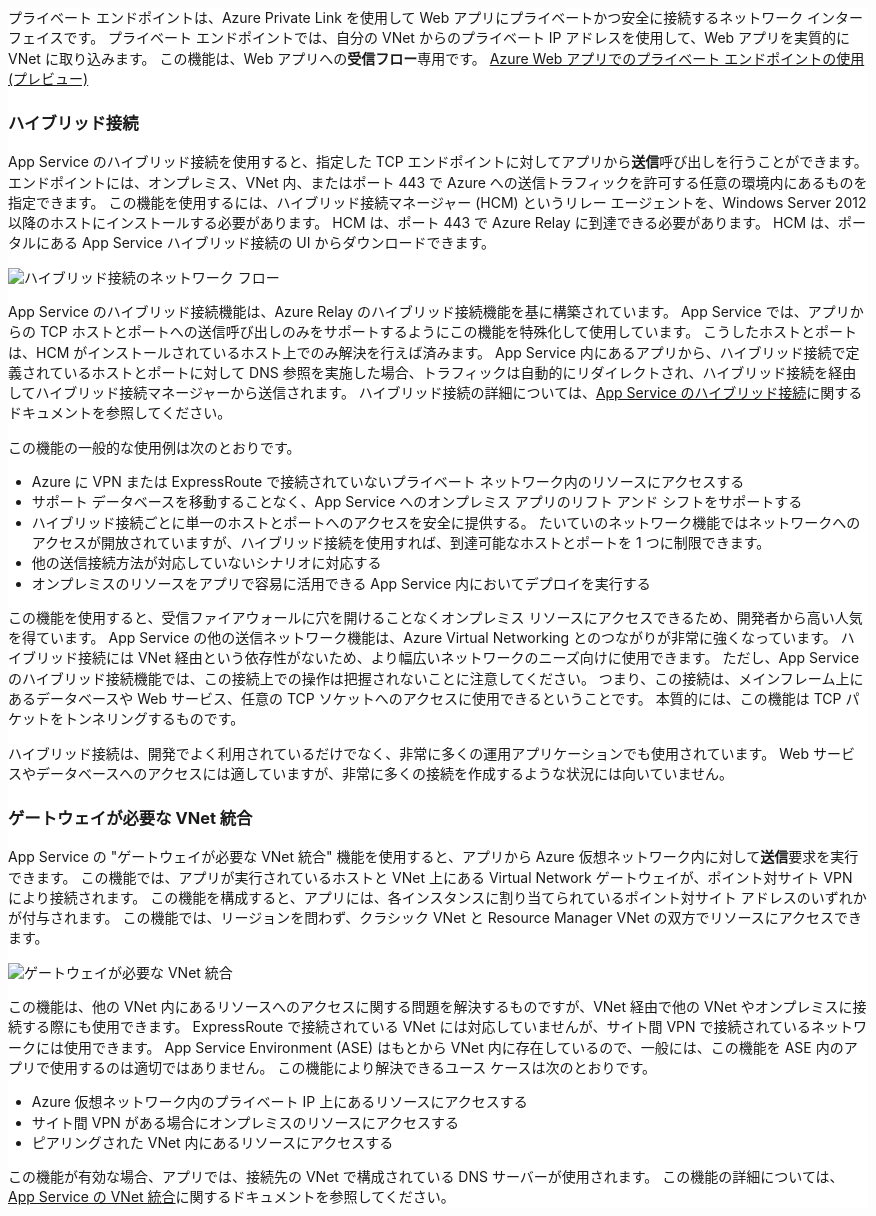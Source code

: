 プライベート エンドポイントは、Azure Private Link を使用して Web アプリにプライベートかつ安全に接続するネットワーク インターフェイスです。 プライベート エンドポイントでは、自分の VNet からのプライベート IP アドレスを使用して、Web アプリを実質的に VNet に取り込みます。 この機能は、Web アプリへの**受信フロー**専用です。
[Azure Web アプリでのプライベート エンドポイントの使用 (プレビュー)][privateendpoints]
 
### <a name="hybrid-connections"></a>ハイブリッド接続

App Service のハイブリッド接続を使用すると、指定した TCP エンドポイントに対してアプリから**送信**呼び出しを行うことができます。 エンドポイントには、オンプレミス、VNet 内、またはポート 443 で Azure への送信トラフィックを許可する任意の環境内にあるものを指定できます。 この機能を使用するには、ハイブリッド接続マネージャー (HCM) というリレー エージェントを、Windows Server 2012 以降のホストにインストールする必要があります。 HCM は、ポート 443 で Azure Relay に到達できる必要があります。 HCM は、ポータルにある App Service ハイブリッド接続の UI からダウンロードできます。 

![ハイブリッド接続のネットワーク フロー](media/networking-features/hybrid-connections.png)

App Service のハイブリッド接続機能は、Azure Relay のハイブリッド接続機能を基に構築されています。 App Service では、アプリからの TCP ホストとポートへの送信呼び出しのみをサポートするようにこの機能を特殊化して使用しています。 こうしたホストとポートは、HCM がインストールされているホスト上でのみ解決を行えば済みます。 App Service 内にあるアプリから、ハイブリッド接続で定義されているホストとポートに対して DNS 参照を実施した場合、トラフィックは自動的にリダイレクトされ、ハイブリッド接続を経由してハイブリッド接続マネージャーから送信されます。 ハイブリッド接続の詳細については、[App Service のハイブリッド接続][hybridconn]に関するドキュメントを参照してください。

この機能の一般的な使用例は次のとおりです。

* Azure に VPN または ExpressRoute で接続されていないプライベート ネットワーク内のリソースにアクセスする
* サポート データベースを移動することなく、App Service へのオンプレミス アプリのリフト アンド シフトをサポートする  
* ハイブリッド接続ごとに単一のホストとポートへのアクセスを安全に提供する。 たいていのネットワーク機能ではネットワークへのアクセスが開放されていますが、ハイブリッド接続を使用すれば、到達可能なホストとポートを 1 つに制限できます。
* 他の送信接続方法が対応していないシナリオに対応する
* オンプレミスのリソースをアプリで容易に活用できる App Service 内においてデプロイを実行する 

この機能を使用すると、受信ファイアウォールに穴を開けることなくオンプレミス リソースにアクセスできるため、開発者から高い人気を得ています。 App Service の他の送信ネットワーク機能は、Azure Virtual Networking とのつながりが非常に強くなっています。 ハイブリッド接続には VNet 経由という依存性がないため、より幅広いネットワークのニーズ向けに使用できます。 ただし、App Service のハイブリッド接続機能では、この接続上での操作は把握されないことに注意してください。 つまり、この接続は、メインフレーム上にあるデータベースや Web サービス、任意の TCP ソケットへのアクセスに使用できるということです。 本質的には、この機能は TCP パケットをトンネリングするものです。 

ハイブリッド接続は、開発でよく利用されているだけでなく、非常に多くの運用アプリケーションでも使用されています。 Web サービスやデータベースへのアクセスには適していますが、非常に多くの接続を作成するような状況には向いていません。 

### <a name="gateway-required-vnet-integration"></a>ゲートウェイが必要な VNet 統合 

App Service の "ゲートウェイが必要な VNet 統合" 機能を使用すると、アプリから Azure 仮想ネットワーク内に対して**送信**要求を実行できます。 この機能では、アプリが実行されているホストと VNet 上にある Virtual Network ゲートウェイが、ポイント対サイト VPN により接続されます。 この機能を構成すると、アプリには、各インスタンスに割り当てられているポイント対サイト アドレスのいずれかが付与されます。 この機能では、リージョンを問わず、クラシック VNet と Resource Manager VNet の双方でリソースにアクセスできます。 

![ゲートウェイが必要な VNet 統合](media/networking-features/gw-vnet-integration.png)

この機能は、他の VNet 内にあるリソースへのアクセスに関する問題を解決するものですが、VNet 経由で他の VNet やオンプレミスに接続する際にも使用できます。 ExpressRoute で接続されている VNet には対応していませんが、サイト間 VPN で接続されているネットワークには使用できます。 App Service Environment (ASE) はもとから VNet 内に存在しているので、一般には、この機能を ASE 内のアプリで使用するのは適切ではありません。 この機能により解決できるユース ケースは次のとおりです。

* Azure 仮想ネットワーク内のプライベート IP 上にあるリソースにアクセスする 
* サイト間 VPN がある場合にオンプレミスのリソースにアクセスする 
* ピアリングされた VNet 内にあるリソースにアクセスする 

この機能が有効な場合、アプリでは、接続先の VNet で構成されている DNS サーバーが使用されます。 この機能の詳細については、[App Service の VNet 統合][vnetintegrationp2s]に関するドキュメントを参照してください。 


[appassignedaddress]: https://docs.microsoft.com/azure/app-service/configure-ssl-certificate
[iprestrictions]: https://docs.microsoft.com/azure/app-service/app-service-ip-restrictions
[serviceendpoints]: https://docs.microsoft.com/azure/app-service/app-service-ip-restrictions
[hybridconn]: https://docs.microsoft.com/azure/app-service/app-service-hybrid-connections
[vnetintegrationp2s]: https://docs.microsoft.com/azure/app-service/web-sites-integrate-with-vnet
[vnetintegration]: https://docs.microsoft.com/azure/app-service/web-sites-integrate-with-vnet
[networkinfo]: https://docs.microsoft.com/azure/app-service/environment/network-info
[appgwserviceendpoints]: https://docs.microsoft.com/azure/app-service/networking/app-gateway-with-service-endpoints
[privateendpoints]: https://docs.microsoft.com/azure/app-service/networking/private-endpoint